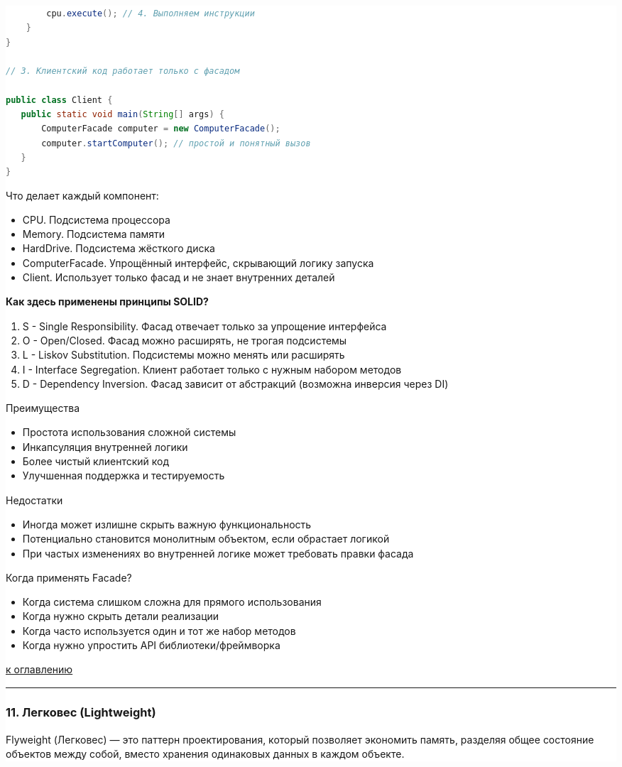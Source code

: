 ```java
        cpu.execute(); // 4. Выполняем инструкции
    }
}

// 3. Клиентский код работает только с фасадом

public class Client {
   public static void main(String[] args) {
       ComputerFacade computer = new ComputerFacade();
       computer.startComputer(); // простой и понятный вызов
   }
}
```

Что делает каждый компонент:
- CPU. Подсистема процессора
- Memory. Подсистема памяти
- HardDrive. Подсистема жёсткого диска
- ComputerFacade. Упрощённый интерфейс, скрывающий логику запуска
- Client. Использует только фасад и не знает внутренних деталей

__Как здесь применены принципы SOLID?__
1. S - Single Responsibility. Фасад отвечает только за упрощение интерфейса
2. O - Open/Closed. Фасад можно расширять, не трогая подсистемы
3. L - Liskov Substitution. Подсистемы можно менять или расширять
4. I - Interface Segregation. Клиент работает только с нужным набором методов
5. D - Dependency Inversion. Фасад зависит от абстракций (возможна инверсия через DI)

Преимущества
- Простота использования сложной системы
- Инкапсуляция внутренней логики
- Более чистый клиентский код
- Улучшенная поддержка и тестируемость

Недостатки
- Иногда может излишне скрыть важную функциональность
- Потенциально становится монолитным объектом, если обрастает логикой
- При частых изменениях во внутренней логике может требовать правки фасада

Когда применять Facade?
- Когда система слишком сложна для прямого использования
- Когда нужно скрыть детали реализации
- Когда часто используется один и тот же набор методов
- Когда нужно упростить API библиотеки/фреймворка

[к оглавлению](#patterns)

---

### 11. Легковес (Lightweight)

Flyweight (Легковес) — это паттерн проектирования, который позволяет экономить память, разделяя общее состояние объектов между собой, вместо хранения одинаковых данных в каждом объекте.
